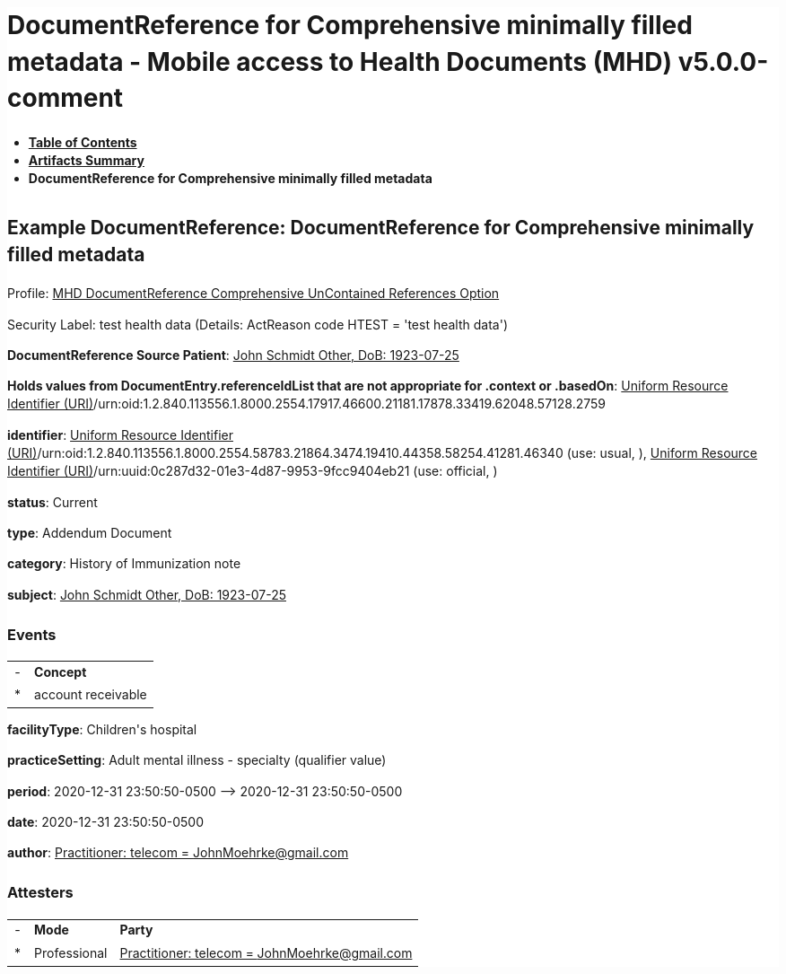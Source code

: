 # DocumentReference for Comprehensive minimally filled metadata - Mobile access to Health Documents (MHD) v5.0.0-comment

* [**Table of Contents**](toc.md)
* [**Artifacts Summary**](artifacts.md)
* **DocumentReference for Comprehensive minimally filled metadata**

## Example DocumentReference: DocumentReference for Comprehensive minimally filled metadata

Profile: [MHD DocumentReference Comprehensive UnContained References Option](StructureDefinition-IHE.MHD.UnContained.Comprehensive.DocumentReference.md)

Security Label: test health data (Details: ActReason code HTEST = 'test health data')

**DocumentReference Source Patient**: [John Schmidt Other, DoB: 1923-07-25](Patient-ex-patient.md)

**Holds values from DocumentEntry.referenceIdList that are not appropriate for .context or .basedOn**: [Uniform Resource Identifier (URI)](http://terminology.hl7.org/6.5.0/NamingSystem-uri.html)/urn:oid:1.2.840.113556.1.8000.2554.17917.46600.21181.17878.33419.62048.57128.2759

**identifier**: [Uniform Resource Identifier (URI)](http://terminology.hl7.org/6.5.0/NamingSystem-uri.html)/urn:oid:1.2.840.113556.1.8000.2554.58783.21864.3474.19410.44358.58254.41281.46340 (use: usual, ), [Uniform Resource Identifier (URI)](http://terminology.hl7.org/6.5.0/NamingSystem-uri.html)/urn:uuid:0c287d32-01e3-4d87-9953-9fcc9404eb21 (use: official, )

**status**: Current

**type**: Addendum Document

**category**: History of Immunization note

**subject**: [John Schmidt Other, DoB: 1923-07-25](Patient-ex-patient.md)

### Events

| | |
| :--- | :--- |
| - | **Concept** |
| * | account receivable |

**facilityType**: Children's hospital

**practiceSetting**: Adult mental illness - specialty (qualifier value)

**period**: 2020-12-31 23:50:50-0500 --> 2020-12-31 23:50:50-0500

**date**: 2020-12-31 23:50:50-0500

**author**: [Practitioner: telecom = JohnMoehrke@gmail.com](Practitioner-ex-practitioner.md)

### Attesters

| | | |
| :--- | :--- | :--- |
| - | **Mode** | **Party** |
| * | Professional | [Practitioner: telecom = JohnMoehrke@gmail.com](Practitioner-ex-practitioner.md) |
